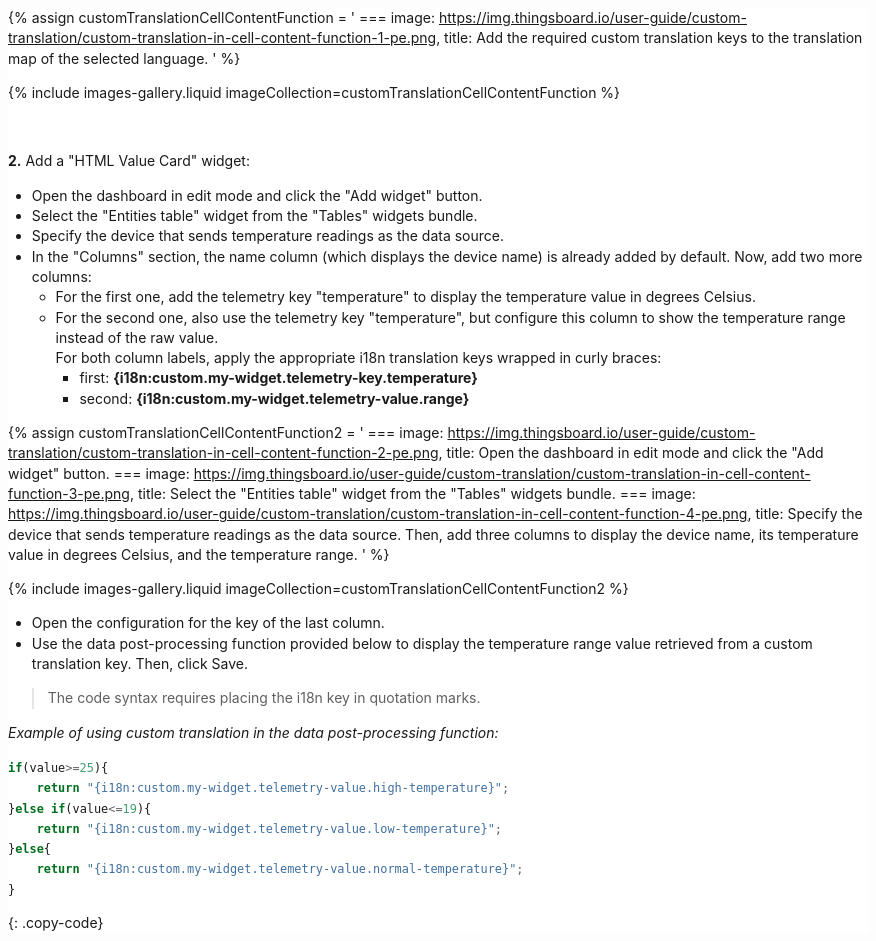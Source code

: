 {% assign customTranslationCellContentFunction = '
    ===
        image: https://img.thingsboard.io/user-guide/custom-translation/custom-translation-in-cell-content-function-1-pe.png,
        title: Add the required custom translation keys to the translation map of the selected language.
'
%}

{% include images-gallery.liquid imageCollection=customTranslationCellContentFunction %}

<br>

**2.** Add a "HTML Value Card" widget:

- Open the dashboard in edit mode and click the "Add widget" button.
- Select the "Entities table" widget from the "Tables" widgets bundle.
- Specify the device that sends temperature readings as the data source. 
- In the "Columns" section, the name column (which displays the device name) is already added by default. Now, add two more columns:
  - For the first one, add the telemetry key "temperature" to display the temperature value in degrees Celsius.
  - For the second one, also use the telemetry key "temperature", but configure this column to show the temperature range instead of the raw value.<br>
    For both column labels, apply the appropriate i18n translation keys wrapped in curly braces:<br>
      - first: <b>{i18n:custom.my-widget.telemetry-key.temperature}</b><br>
      - second: <b>{i18n:custom.my-widget.telemetry-value.range}</b>        

{% assign customTranslationCellContentFunction2 = '
    ===
        image: https://img.thingsboard.io/user-guide/custom-translation/custom-translation-in-cell-content-function-2-pe.png,
        title: Open the dashboard in edit mode and click the "Add widget" button.
    ===
        image: https://img.thingsboard.io/user-guide/custom-translation/custom-translation-in-cell-content-function-3-pe.png,
        title: Select the "Entities table" widget from the "Tables" widgets bundle.
    ===
        image: https://img.thingsboard.io/user-guide/custom-translation/custom-translation-in-cell-content-function-4-pe.png,
        title: Specify the device that sends temperature readings as the data source. Then, add three columns to display the device name, its temperature value in degrees Celsius, and the temperature range.
'
%}

{% include images-gallery.liquid imageCollection=customTranslationCellContentFunction2 %}

- Open the configuration for the key of the last column.
- Use the data post-processing function provided below to display the temperature range value retrieved from a custom translation key. Then, click Save.

> The code syntax requires placing the i18n key in quotation marks.

*Example of using custom translation in the data post-processing function:*
```javascript
if(value>=25){
    return "{i18n:custom.my-widget.telemetry-value.high-temperature}";
}else if(value<=19){
    return "{i18n:custom.my-widget.telemetry-value.low-temperature}";
}else{
    return "{i18n:custom.my-widget.telemetry-value.normal-temperature}";
}
```
{: .copy-code}
